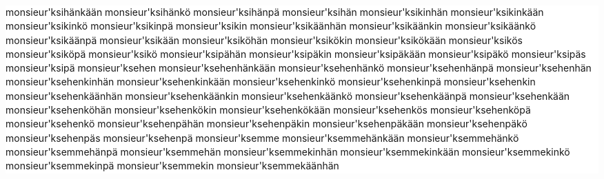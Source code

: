 monsieur'ksihänkään
monsieur'ksihänkö
monsieur'ksihänpä
monsieur'ksihän
monsieur'ksikinhän
monsieur'ksikinkään
monsieur'ksikinkö
monsieur'ksikinpä
monsieur'ksikin
monsieur'ksikäänhän
monsieur'ksikäänkin
monsieur'ksikäänkö
monsieur'ksikäänpä
monsieur'ksikään
monsieur'ksiköhän
monsieur'ksikökin
monsieur'ksikökään
monsieur'ksikös
monsieur'ksiköpä
monsieur'ksikö
monsieur'ksipähän
monsieur'ksipäkin
monsieur'ksipäkään
monsieur'ksipäkö
monsieur'ksipäs
monsieur'ksipä
monsieur'ksehen
monsieur'ksehenhänkään
monsieur'ksehenhänkö
monsieur'ksehenhänpä
monsieur'ksehenhän
monsieur'ksehenkinhän
monsieur'ksehenkinkään
monsieur'ksehenkinkö
monsieur'ksehenkinpä
monsieur'ksehenkin
monsieur'ksehenkäänhän
monsieur'ksehenkäänkin
monsieur'ksehenkäänkö
monsieur'ksehenkäänpä
monsieur'ksehenkään
monsieur'ksehenköhän
monsieur'ksehenkökin
monsieur'ksehenkökään
monsieur'ksehenkös
monsieur'ksehenköpä
monsieur'ksehenkö
monsieur'ksehenpähän
monsieur'ksehenpäkin
monsieur'ksehenpäkään
monsieur'ksehenpäkö
monsieur'ksehenpäs
monsieur'ksehenpä
monsieur'ksemme
monsieur'ksemmehänkään
monsieur'ksemmehänkö
monsieur'ksemmehänpä
monsieur'ksemmehän
monsieur'ksemmekinhän
monsieur'ksemmekinkään
monsieur'ksemmekinkö
monsieur'ksemmekinpä
monsieur'ksemmekin
monsieur'ksemmekäänhän